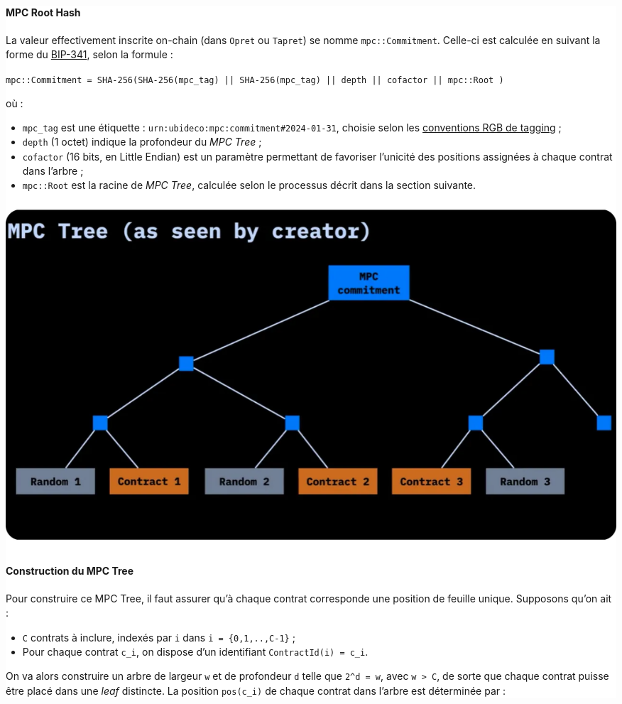 #### MPC Root Hash

La valeur effectivement inscrite on-chain (dans `Opret` ou `Tapret`) se nomme `mpc::Commitment`. Celle-ci est calculée en suivant la forme du [BIP-341](https://github.com/bitcoin/bips/blob/master/bip-0341.mediawiki), selon la formule :

```txt
mpc::Commitment = SHA-256(SHA-256(mpc_tag) || SHA-256(mpc_tag) || depth || cofactor || mpc::Root )
```

où :
- `mpc_tag` est une étiquette : `urn:ubideco:mpc:commitment#2024-01-31`, choisie selon les [conventions RGB de tagging](https://github.com/RGB-WG/rgb-core/blob/master/doc/Commitments.md) ;
- `depth` (1 octet) indique la profondeur du *MPC Tree* ;
- `cofactor` (16 bits, en Little Endian) est un paramètre permettant de favoriser l’unicité des positions assignées à chaque contrat dans l’arbre ;
- `mpc::Root` est la racine de *MPC Tree*, calculée selon le processus décrit dans la section suivante.

![RGB-Bitcoin](assets/fr/044.webp)

#### Construction du MPC Tree

Pour construire ce MPC Tree, il faut assurer qu’à chaque contrat corresponde une position de feuille unique. Supposons qu’on ait :
- `C` contrats à inclure, indexés par `i` dans `i = {0,1,..,C-1}` ;
- Pour chaque contrat `c_i`​, on dispose d’un identifiant `ContractId(i) = c_i`.

On va alors construire un arbre de largeur `w` et de profondeur `d` telle que `2^d = w`, avec `w > C`, de sorte que chaque contrat puisse être placé dans une _leaf_ distincte. La position `pos(c_i)` de chaque contrat dans l’arbre est déterminée par :
